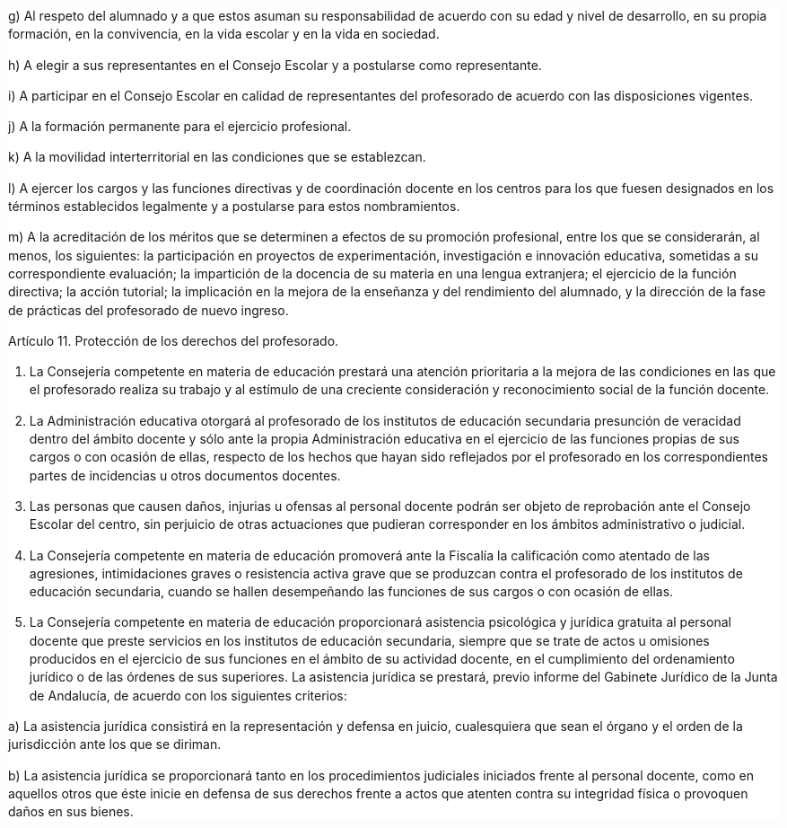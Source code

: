 g) Al respeto del alumnado y a que estos asuman su responsabilidad de acuerdo con su edad y nivel de desarrollo, en su propia formación, en la convivencia, en la vida escolar y en la vida en sociedad.

h) A elegir a sus representantes en el Consejo Escolar y a postularse como representante.

i) A participar en el Consejo Escolar en calidad de representantes del profesorado de acuerdo con las disposiciones vigentes.

j) A la formación permanente para el ejercicio profesional.

k) A la movilidad interterritorial en las condiciones que se establezcan.

l) A ejercer los cargos y las funciones directivas y de coordinación docente en los centros para los que fuesen designados en los términos establecidos legalmente y a postularse para estos nombramientos.

m) A la acreditación de los méritos que se determinen a efectos de su promoción profesional, entre los que se considerarán, al menos, los siguientes: la participación en proyectos de experimentación, investigación e innovación educativa, sometidas a su correspondiente evaluación; la impartición de la docencia de su materia en una lengua extranjera; el ejercicio de la función directiva; la acción tutorial; la implicación en la mejora de la enseñanza y del rendimiento del alumnado, y la dirección de la fase de prácticas del profesorado de nuevo ingreso.

Artículo 11. Protección de los derechos del profesorado.

1. La Consejería competente en materia de educación prestará una atención prioritaria a la mejora de las condiciones en las que el profesorado realiza su trabajo y al estímulo de una creciente consideración y reconocimiento social de la función docente.

2. La Administración educativa otorgará al profesorado de los institutos de educación secundaria presunción de veracidad dentro del ámbito docente y sólo ante la propia Administración educativa en el ejercicio de las funciones propias de sus cargos o con ocasión de ellas, respecto de los hechos que hayan sido reflejados por el profesorado en los correspondientes partes de incidencias u otros documentos docentes.

3. Las personas que causen daños, injurias u ofensas al personal docente podrán ser objeto de reprobación ante el Consejo Escolar del centro, sin perjuicio de otras actuaciones que pudieran corresponder en los ámbitos administrativo o judicial.

4. La Consejería competente en materia de educación promoverá ante la Fiscalía la calificación como atentado de las agresiones, intimidaciones graves o resistencia activa grave que se produzcan contra el profesorado de los institutos de educación secundaria, cuando se hallen desempeñando las funciones de sus cargos o con ocasión de ellas.

5. La Consejería competente en materia de educación proporcionará asistencia psicológica y jurídica gratuita al personal docente que preste servicios en los institutos de educación secundaria, siempre que se trate de actos u omisiones producidos en el ejercicio de sus funciones en el ámbito de su actividad docente, en el cumplimiento del ordenamiento jurídico o de las órdenes de sus superiores. La asistencia jurídica se prestará, previo informe del Gabinete Jurídico de la Junta de Andalucía, de acuerdo con los siguientes criterios:

a) La asistencia jurídica consistirá en la representación y defensa en juicio, cualesquiera que sean el órgano y el orden de la jurisdicción ante los que se diriman.

b) La asistencia jurídica se proporcionará tanto en los procedimientos judiciales iniciados frente al personal docente, como en aquellos otros que éste inicie en defensa de sus derechos frente a actos que atenten contra su integridad física o provoquen daños en sus bienes.
